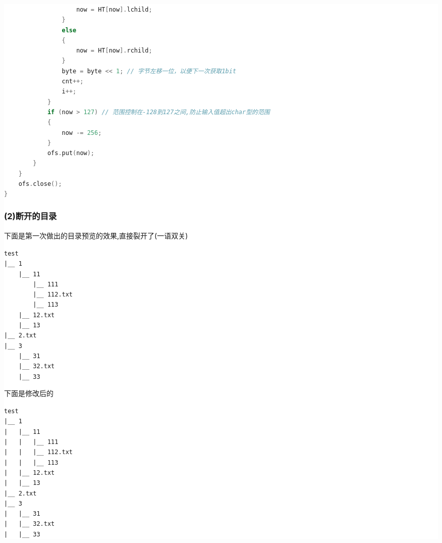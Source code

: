 ```c++
                    now = HT[now].lchild;
                }
                else
                {
                    now = HT[now].rchild;
                }
                byte = byte << 1; // 字节左移一位，以便下一次获取1bit
                cnt++;
                i++;
            }
            if (now > 127) // 范围控制在-128到127之间,防止输入值超出char型的范围
            {
                now -= 256;
            }
            ofs.put(now);
        }
    }
    ofs.close();
}
```

### (2)断开的目录

下面是第一次做出的目录预览的效果,直接裂开了(一语双关)

```
test
|__ 1
    |__ 11
        |__ 111
        |__ 112.txt
        |__ 113
    |__ 12.txt
    |__ 13
|__ 2.txt
|__ 3
    |__ 31
    |__ 32.txt
    |__ 33
```

下面是修改后的

```
test
|__ 1
|   |__ 11
|   |   |__ 111
|   |   |__ 112.txt
|   |   |__ 113
|   |__ 12.txt
|   |__ 13
|__ 2.txt
|__ 3
|   |__ 31
|   |__ 32.txt
|   |__ 33
```
